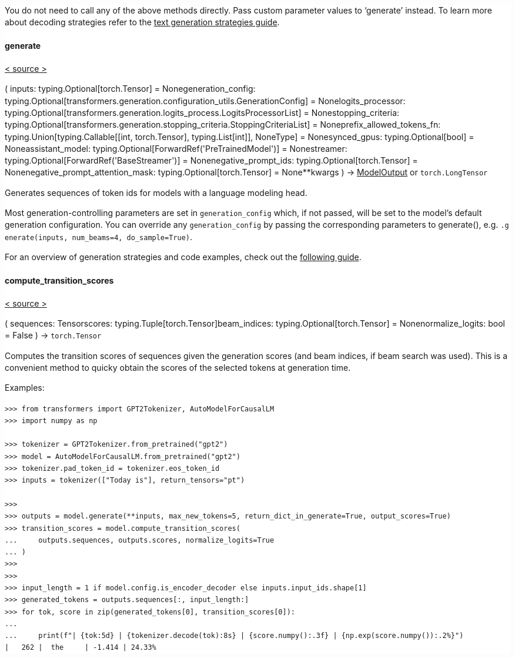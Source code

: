 You do not need to call any of the above methods directly. Pass custom parameter values to ‘generate’ instead. To learn more about decoding strategies refer to the [text generation strategies guide](../generation_strategies).

#### generate

[< source \>](https://github.com/huggingface/transformers/blob/v4.34.0/src/transformers/generation/utils.py#L1300)

( inputs: typing.Optional\[torch.Tensor\] = Nonegeneration\_config: typing.Optional\[transformers.generation.configuration\_utils.GenerationConfig\] = Nonelogits\_processor: typing.Optional\[transformers.generation.logits\_process.LogitsProcessorList\] = Nonestopping\_criteria: typing.Optional\[transformers.generation.stopping\_criteria.StoppingCriteriaList\] = Noneprefix\_allowed\_tokens\_fn: typing.Union\[typing.Callable\[\[int, torch.Tensor\], typing.List\[int\]\], NoneType\] = Nonesynced\_gpus: typing.Optional\[bool\] = Noneassistant\_model: typing.Optional\[ForwardRef('PreTrainedModel')\] = Nonestreamer: typing.Optional\[ForwardRef('BaseStreamer')\] = Nonenegative\_prompt\_ids: typing.Optional\[torch.Tensor\] = Nonenegative\_prompt\_attention\_mask: typing.Optional\[torch.Tensor\] = None\*\*kwargs ) → [ModelOutput](/docs/transformers/v4.34.0/en/main_classes/output#transformers.utils.ModelOutput) or `torch.LongTensor`

Generates sequences of token ids for models with a language modeling head.

Most generation-controlling parameters are set in `generation_config` which, if not passed, will be set to the model’s default generation configuration. You can override any `generation_config` by passing the corresponding parameters to generate(), e.g. `.generate(inputs, num_beams=4, do_sample=True)`.

For an overview of generation strategies and code examples, check out the [following guide](../generation_strategies).

#### compute\_transition\_scores

[< source \>](https://github.com/huggingface/transformers/blob/v4.34.0/src/transformers/generation/utils.py#L1058)

( sequences: Tensorscores: typing.Tuple\[torch.Tensor\]beam\_indices: typing.Optional\[torch.Tensor\] = Nonenormalize\_logits: bool = False ) → `torch.Tensor`

Computes the transition scores of sequences given the generation scores (and beam indices, if beam search was used). This is a convenient method to quicky obtain the scores of the selected tokens at generation time.

Examples:

```
>>> from transformers import GPT2Tokenizer, AutoModelForCausalLM
>>> import numpy as np

>>> tokenizer = GPT2Tokenizer.from_pretrained("gpt2")
>>> model = AutoModelForCausalLM.from_pretrained("gpt2")
>>> tokenizer.pad_token_id = tokenizer.eos_token_id
>>> inputs = tokenizer(["Today is"], return_tensors="pt")

>>> 
>>> outputs = model.generate(**inputs, max_new_tokens=5, return_dict_in_generate=True, output_scores=True)
>>> transition_scores = model.compute_transition_scores(
...     outputs.sequences, outputs.scores, normalize_logits=True
... )
>>> 
>>> 
>>> input_length = 1 if model.config.is_encoder_decoder else inputs.input_ids.shape[1]
>>> generated_tokens = outputs.sequences[:, input_length:]
>>> for tok, score in zip(generated_tokens[0], transition_scores[0]):
...     
...     print(f"| {tok:5d} | {tokenizer.decode(tok):8s} | {score.numpy():.3f} | {np.exp(score.numpy()):.2%}")
|   262 |  the     | -1.414 | 24.33%
```